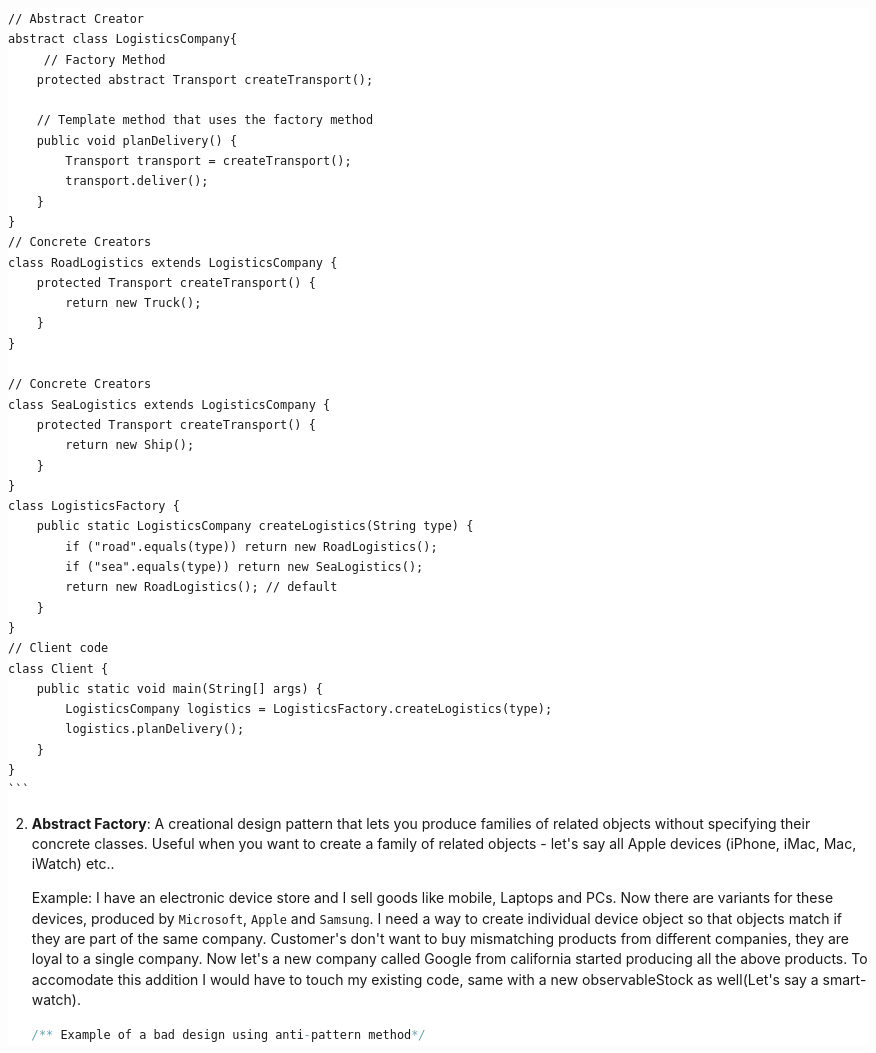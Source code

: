     // Abstract Creator 
    abstract class LogisticsCompany{
         // Factory Method
        protected abstract Transport createTransport();
    
        // Template method that uses the factory method
        public void planDelivery() {
            Transport transport = createTransport();
            transport.deliver();
        }
    }
    // Concrete Creators
    class RoadLogistics extends LogisticsCompany {
        protected Transport createTransport() {
            return new Truck();
        }
    }

    // Concrete Creators
    class SeaLogistics extends LogisticsCompany {
        protected Transport createTransport() {
            return new Ship();
        }
    }
    class LogisticsFactory {
        public static LogisticsCompany createLogistics(String type) {
            if ("road".equals(type)) return new RoadLogistics();
            if ("sea".equals(type)) return new SeaLogistics();
            return new RoadLogistics(); // default
        }
    }
    // Client code 
    class Client {
        public static void main(String[] args) {
            LogisticsCompany logistics = LogisticsFactory.createLogistics(type);
            logistics.planDelivery();
        }
    }
    ```

2. **Abstract Factory**: A creational design pattern that lets you produce families of related objects without specifying their concrete classes. Useful when you want to create a family of related objects - let's say all Apple devices (iPhone, iMac, Mac, iWatch) etc..

    Example: I have an electronic device store and I sell goods like mobile, Laptops and PCs. Now there are variants for these devices, produced by `Microsoft`, `Apple` and `Samsung`. I need a way to create individual device object so that objects match if they are part of the same company. Customer's don't want to buy mismatching products from different companies, they are loyal to a single company. Now let's a new company called Google from california started producing all the above products. To accomodate this addition I would have to touch my existing code, same with a new observableStock as well(Let's say a smart-watch).

    ```Java
    /** Example of a bad design using anti-pattern method*/
